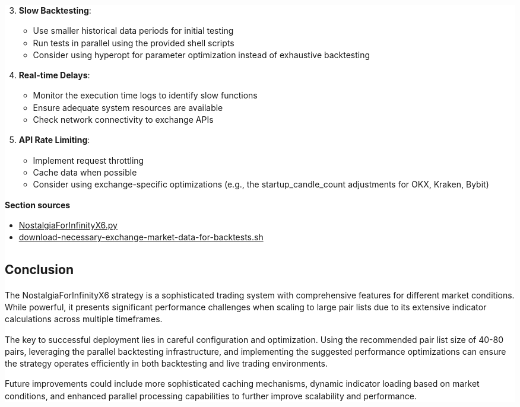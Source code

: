 3. **Slow Backtesting**:
   - Use smaller historical data periods for initial testing
   - Run tests in parallel using the provided shell scripts
   - Consider using hyperopt for parameter optimization instead of exhaustive backtesting

4. **Real-time Delays**:
   - Monitor the execution time logs to identify slow functions
   - Ensure adequate system resources are available
   - Check network connectivity to exchange APIs

5. **API Rate Limiting**:
   - Implement request throttling
   - Cache data when possible
   - Consider using exchange-specific optimizations (e.g., the startup_candle_count adjustments for OKX, Kraken, Bybit)

**Section sources**
- [NostalgiaForInfinityX6.py](file://NostalgiaForInfinityX6.py)
- [download-necessary-exchange-market-data-for-backtests.sh](file://tools/download-necessary-exchange-market-data-for-backtests.sh)

## Conclusion
The NostalgiaForInfinityX6 strategy is a sophisticated trading system with comprehensive features for different market conditions. While powerful, it presents significant performance challenges when scaling to large pair lists due to its extensive indicator calculations across multiple timeframes.

The key to successful deployment lies in careful configuration and optimization. Using the recommended pair list size of 40-80 pairs, leveraging the parallel backtesting infrastructure, and implementing the suggested performance optimizations can ensure the strategy operates efficiently in both backtesting and live trading environments.

Future improvements could include more sophisticated caching mechanisms, dynamic indicator loading based on market conditions, and enhanced parallel processing capabilities to further improve scalability and performance.